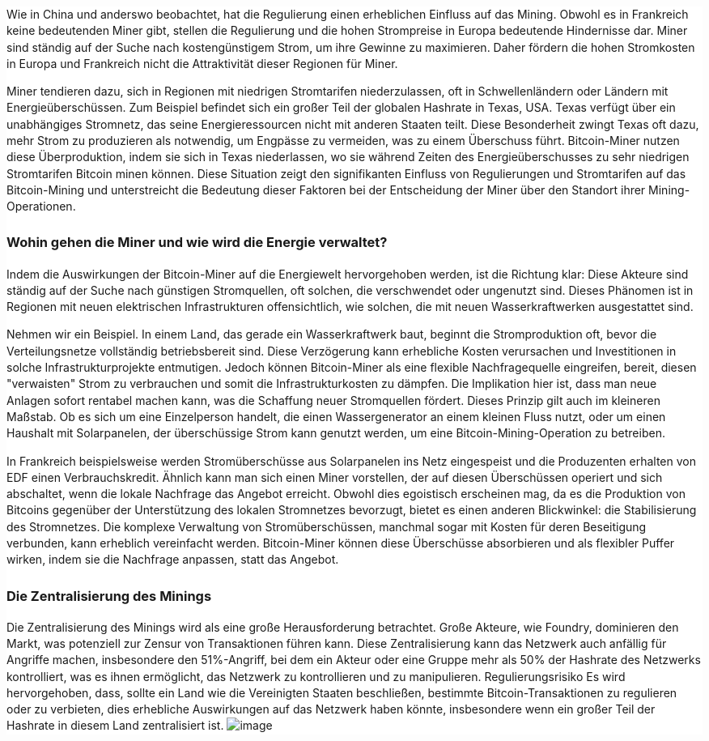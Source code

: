 Wie in China und anderswo beobachtet, hat die Regulierung einen erheblichen Einfluss auf das Mining. Obwohl es in Frankreich keine bedeutenden Miner gibt, stellen die Regulierung und die hohen Strompreise in Europa bedeutende Hindernisse dar. Miner sind ständig auf der Suche nach kostengünstigem Strom, um ihre Gewinne zu maximieren. Daher fördern die hohen Stromkosten in Europa und Frankreich nicht die Attraktivität dieser Regionen für Miner.

Miner tendieren dazu, sich in Regionen mit niedrigen Stromtarifen niederzulassen, oft in Schwellenländern oder Ländern mit Energieüberschüssen. Zum Beispiel befindet sich ein großer Teil der globalen Hashrate in Texas, USA. Texas verfügt über ein unabhängiges Stromnetz, das seine Energieressourcen nicht mit anderen Staaten teilt. Diese Besonderheit zwingt Texas oft dazu, mehr Strom zu produzieren als notwendig, um Engpässe zu vermeiden, was zu einem Überschuss führt. Bitcoin-Miner nutzen diese Überproduktion, indem sie sich in Texas niederlassen, wo sie während Zeiten des Energieüberschusses zu sehr niedrigen Stromtarifen Bitcoin minen können. Diese Situation zeigt den signifikanten Einfluss von Regulierungen und Stromtarifen auf das Bitcoin-Mining und unterstreicht die Bedeutung dieser Faktoren bei der Entscheidung der Miner über den Standort ihrer Mining-Operationen.

### Wohin gehen die Miner und wie wird die Energie verwaltet?

Indem die Auswirkungen der Bitcoin-Miner auf die Energiewelt hervorgehoben werden, ist die Richtung klar: Diese Akteure sind ständig auf der Suche nach günstigen Stromquellen, oft solchen, die verschwendet oder ungenutzt sind. Dieses Phänomen ist in Regionen mit neuen elektrischen Infrastrukturen offensichtlich, wie solchen, die mit neuen Wasserkraftwerken ausgestattet sind.

Nehmen wir ein Beispiel. In einem Land, das gerade ein Wasserkraftwerk baut, beginnt die Stromproduktion oft, bevor die Verteilungsnetze vollständig betriebsbereit sind. Diese Verzögerung kann erhebliche Kosten verursachen und Investitionen in solche Infrastrukturprojekte entmutigen. Jedoch können Bitcoin-Miner als eine flexible Nachfragequelle eingreifen, bereit, diesen "verwaisten" Strom zu verbrauchen und somit die Infrastrukturkosten zu dämpfen. Die Implikation hier ist, dass man neue Anlagen sofort rentabel machen kann, was die Schaffung neuer Stromquellen fördert. Dieses Prinzip gilt auch im kleineren Maßstab. Ob es sich um eine Einzelperson handelt, die einen Wassergenerator an einem kleinen Fluss nutzt, oder um einen Haushalt mit Solarpanelen, der überschüssige Strom kann genutzt werden, um eine Bitcoin-Mining-Operation zu betreiben.

In Frankreich beispielsweise werden Stromüberschüsse aus Solarpanelen ins Netz eingespeist und die Produzenten erhalten von EDF einen Verbrauchskredit. Ähnlich kann man sich einen Miner vorstellen, der auf diesen Überschüssen operiert und sich abschaltet, wenn die lokale Nachfrage das Angebot erreicht. Obwohl dies egoistisch erscheinen mag, da es die Produktion von Bitcoins gegenüber der Unterstützung des lokalen Stromnetzes bevorzugt, bietet es einen anderen Blickwinkel: die Stabilisierung des Stromnetzes. Die komplexe Verwaltung von Stromüberschüssen, manchmal sogar mit Kosten für deren Beseitigung verbunden, kann erheblich vereinfacht werden. Bitcoin-Miner können diese Überschüsse absorbieren und als flexibler Puffer wirken, indem sie die Nachfrage anpassen, statt das Angebot.

### Die Zentralisierung des Minings

Die Zentralisierung des Minings wird als eine große Herausforderung betrachtet. Große Akteure, wie Foundry, dominieren den Markt, was potenziell zur Zensur von Transaktionen führen kann. Diese Zentralisierung kann das Netzwerk auch anfällig für Angriffe machen, insbesondere den 51%-Angriff, bei dem ein Akteur oder eine Gruppe mehr als 50% der Hashrate des Netzwerks kontrolliert, was es ihnen ermöglicht, das Netzwerk zu kontrollieren und zu manipulieren.
Regulierungsrisiko Es wird hervorgehoben, dass, sollte ein Land wie die Vereinigten Staaten beschließen, bestimmte Bitcoin-Transaktionen zu regulieren oder zu verbieten, dies erhebliche Auswirkungen auf das Netzwerk haben könnte, insbesondere wenn ein großer Teil der Hashrate in diesem Land zentralisiert ist.
![image](assets/en/06.webp)
